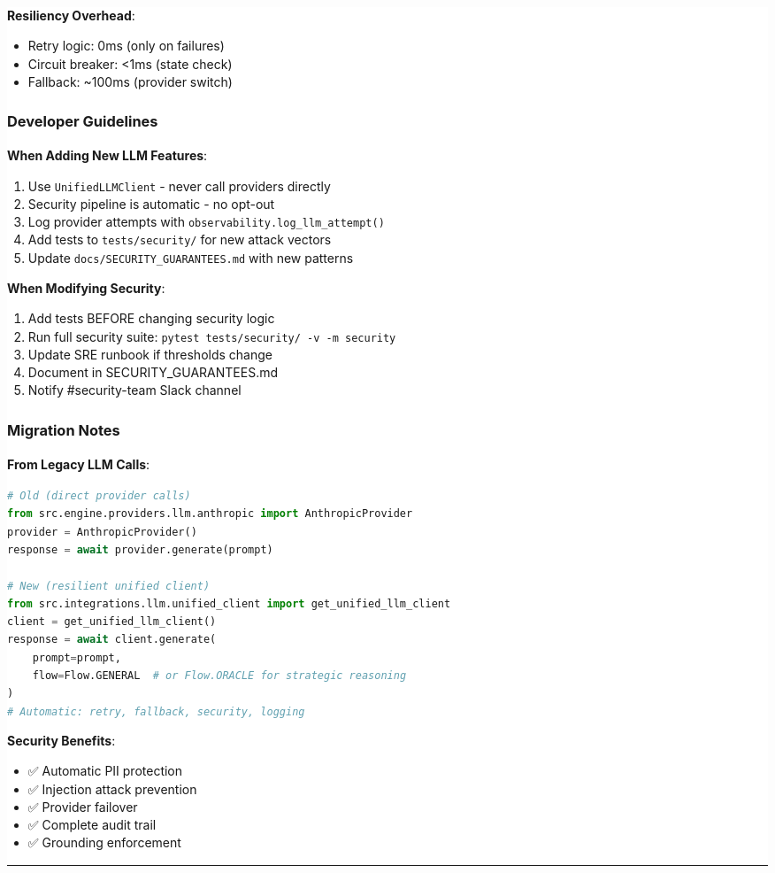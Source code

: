 **Resiliency Overhead**:
- Retry logic: 0ms (only on failures)
- Circuit breaker: <1ms (state check)
- Fallback: ~100ms (provider switch)

### Developer Guidelines

**When Adding New LLM Features**:
1. Use `UnifiedLLMClient` - never call providers directly
2. Security pipeline is automatic - no opt-out
3. Log provider attempts with `observability.log_llm_attempt()`
4. Add tests to `tests/security/` for new attack vectors
5. Update `docs/SECURITY_GUARANTEES.md` with new patterns

**When Modifying Security**:
1. Add tests BEFORE changing security logic
2. Run full security suite: `pytest tests/security/ -v -m security`
3. Update SRE runbook if thresholds change
4. Document in SECURITY_GUARANTEES.md
5. Notify #security-team Slack channel

### Migration Notes

**From Legacy LLM Calls**:
```python
# Old (direct provider calls)
from src.engine.providers.llm.anthropic import AnthropicProvider
provider = AnthropicProvider()
response = await provider.generate(prompt)

# New (resilient unified client)
from src.integrations.llm.unified_client import get_unified_llm_client
client = get_unified_llm_client()
response = await client.generate(
    prompt=prompt,
    flow=Flow.GENERAL  # or Flow.ORACLE for strategic reasoning
)
# Automatic: retry, fallback, security, logging
```

**Security Benefits**:
- ✅ Automatic PII protection
- ✅ Injection attack prevention  
- ✅ Provider failover
- ✅ Complete audit trail
- ✅ Grounding enforcement

---

